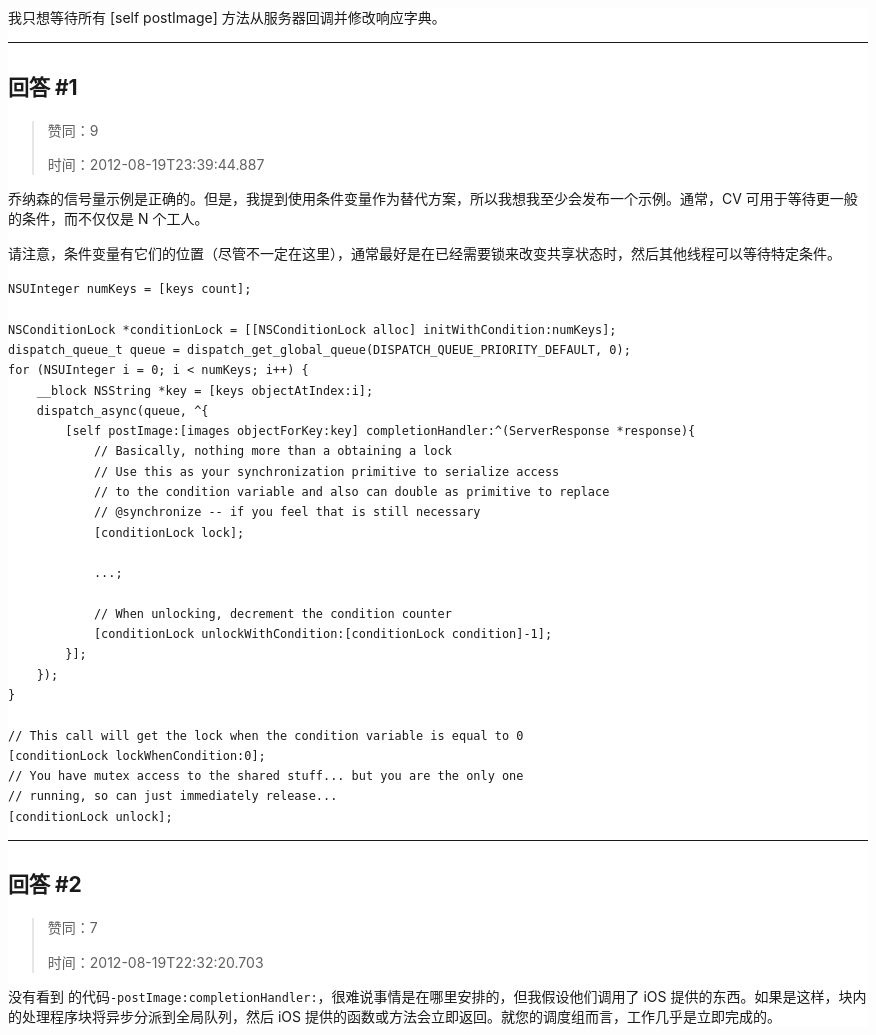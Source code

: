 我只想等待所有 [self postImage] 方法从服务器回调并修改响应字典。

* * *

## 回答 #1

> 赞同：9
> 
> 时间：2012-08-19T23:39:44.887

乔纳森的信号量示例是正确的。但是，我提到使用条件变量作为替代方案，所以我想我至少会发布一个示例。通常，CV 可用于等待更一般的条件，而不仅仅是 N 个工人。

请注意，条件变量有它们的位置（尽管不一定在这里），通常最好是在已经需要锁来改变共享状态时，然后其他线程可以等待特定条件。

```
NSUInteger numKeys = [keys count];

NSConditionLock *conditionLock = [[NSConditionLock alloc] initWithCondition:numKeys];
dispatch_queue_t queue = dispatch_get_global_queue(DISPATCH_QUEUE_PRIORITY_DEFAULT, 0);
for (NSUInteger i = 0; i < numKeys; i++) {
    __block NSString *key = [keys objectAtIndex:i];
    dispatch_async(queue, ^{
        [self postImage:[images objectForKey:key] completionHandler:^(ServerResponse *response){
            // Basically, nothing more than a obtaining a lock
            // Use this as your synchronization primitive to serialize access
            // to the condition variable and also can double as primitive to replace
            // @synchronize -- if you feel that is still necessary
            [conditionLock lock];

            ...;

            // When unlocking, decrement the condition counter
            [conditionLock unlockWithCondition:[conditionLock condition]-1];
        }];
    });
}

// This call will get the lock when the condition variable is equal to 0
[conditionLock lockWhenCondition:0];
// You have mutex access to the shared stuff... but you are the only one
// running, so can just immediately release...
[conditionLock unlock]; 
```

* * *

## 回答 #2

> 赞同：7
> 
> 时间：2012-08-19T22:32:20.703

没有看到 的代码`-postImage:completionHandler:`，很难说事情是在哪里安排的，但我假设他们调用了 iOS 提供的东西。如果是这样，块内的处理程序块将异步分派到全局队列，然后 iOS 提供的函数或方法会立即返回。就您的调度组而言，工作几乎是立即完成的。
